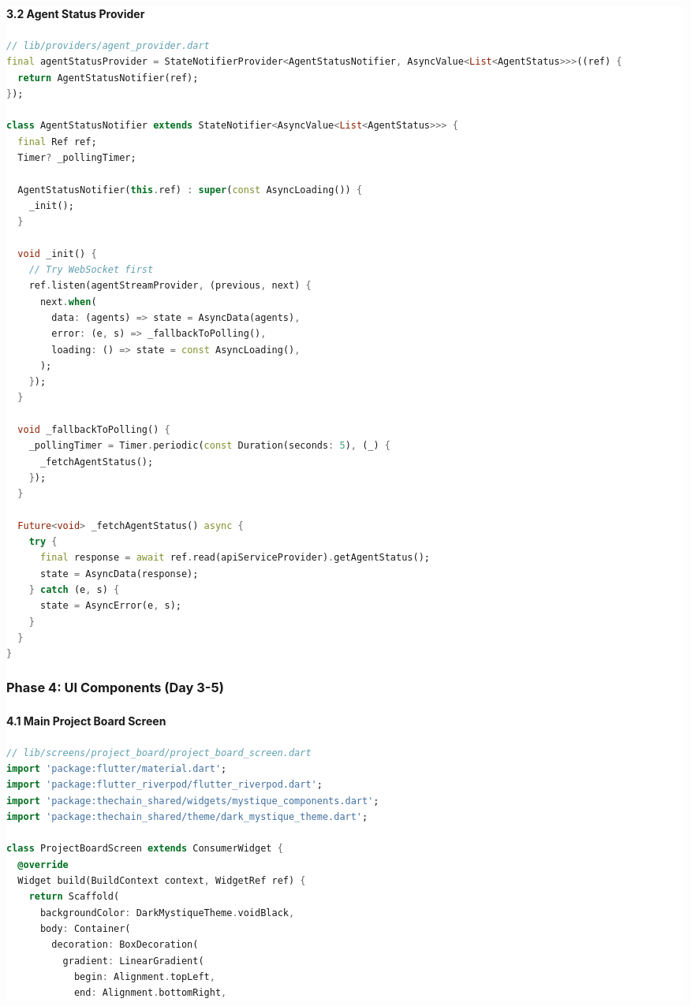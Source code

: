 #### 3.2 Agent Status Provider
```dart
// lib/providers/agent_provider.dart
final agentStatusProvider = StateNotifierProvider<AgentStatusNotifier, AsyncValue<List<AgentStatus>>>((ref) {
  return AgentStatusNotifier(ref);
});

class AgentStatusNotifier extends StateNotifier<AsyncValue<List<AgentStatus>>> {
  final Ref ref;
  Timer? _pollingTimer;

  AgentStatusNotifier(this.ref) : super(const AsyncLoading()) {
    _init();
  }

  void _init() {
    // Try WebSocket first
    ref.listen(agentStreamProvider, (previous, next) {
      next.when(
        data: (agents) => state = AsyncData(agents),
        error: (e, s) => _fallbackToPolling(),
        loading: () => state = const AsyncLoading(),
      );
    });
  }

  void _fallbackToPolling() {
    _pollingTimer = Timer.periodic(const Duration(seconds: 5), (_) {
      _fetchAgentStatus();
    });
  }

  Future<void> _fetchAgentStatus() async {
    try {
      final response = await ref.read(apiServiceProvider).getAgentStatus();
      state = AsyncData(response);
    } catch (e, s) {
      state = AsyncError(e, s);
    }
  }
}
```

### Phase 4: UI Components (Day 3-5)

#### 4.1 Main Project Board Screen
```dart
// lib/screens/project_board/project_board_screen.dart
import 'package:flutter/material.dart';
import 'package:flutter_riverpod/flutter_riverpod.dart';
import 'package:thechain_shared/widgets/mystique_components.dart';
import 'package:thechain_shared/theme/dark_mystique_theme.dart';

class ProjectBoardScreen extends ConsumerWidget {
  @override
  Widget build(BuildContext context, WidgetRef ref) {
    return Scaffold(
      backgroundColor: DarkMystiqueTheme.voidBlack,
      body: Container(
        decoration: BoxDecoration(
          gradient: LinearGradient(
            begin: Alignment.topLeft,
            end: Alignment.bottomRight,
```